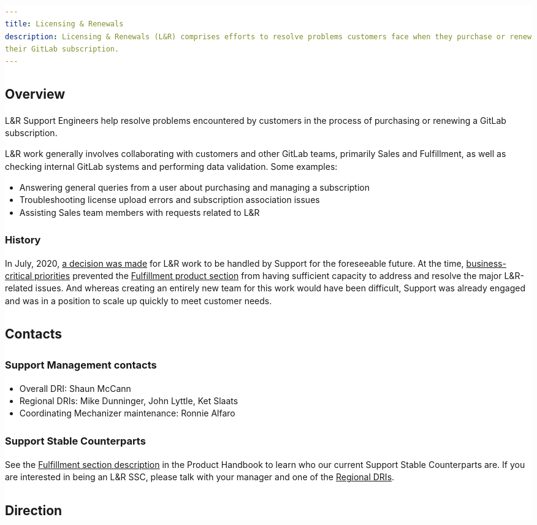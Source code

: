 ```yaml
---
title: Licensing & Renewals
description: Licensing & Renewals (L&R) comprises efforts to resolve problems customers face when they purchase or renew their GitLab subscription.
---
```


## Overview

L&R Support Engineers help resolve problems encountered by customers in the
process of purchasing or renewing a GitLab subscription.

L&R work generally involves collaborating with customers and other GitLab teams, primarily Sales and Fulfillment,
as well as checking internal GitLab systems and performing data validation. Some examples:

- Answering general queries from a user about purchasing and managing a subscription
- Troubleshooting license upload errors and subscription association issues
- Assisting Sales team members with requests related to L&R

### History

In July, 2020, [a decision was made](https://gitlab.com/gitlab-org/fulfillment-meta/-/issues/96#note_384760742)
for L&R work to be handled by Support for the foreseeable future. At the time,
[business-critical priorities](https://gitlab.com/gitlab-org/fulfillment-meta/-/issues/96#note_384808050)
prevented the [Fulfillment product section](/handbook/product/categories/#fulfillment-section)
from having sufficient capacity to address and resolve the major L&R-related issues.
And whereas creating an entirely new team for this work would have been
difficult, Support was already engaged and was in a position to scale up
quickly to meet customer needs.

## Contacts

### Support Management contacts

- Overall DRI: Shaun McCann
- Regional DRIs: Mike Dunninger, John Lyttle, Ket Slaats
- Coordinating Mechanizer maintenance: Ronnie Alfaro

### Support Stable Counterparts

See the [Fulfillment section description](/handbook/product/categories/#fulfillment-section)
in the Product Handbook to learn who our current Support Stable Counterparts are. If you are
interested in being an L&R SSC, please talk with your manager and one of the
[Regional DRIs](#support-management-contacts).

## Direction
